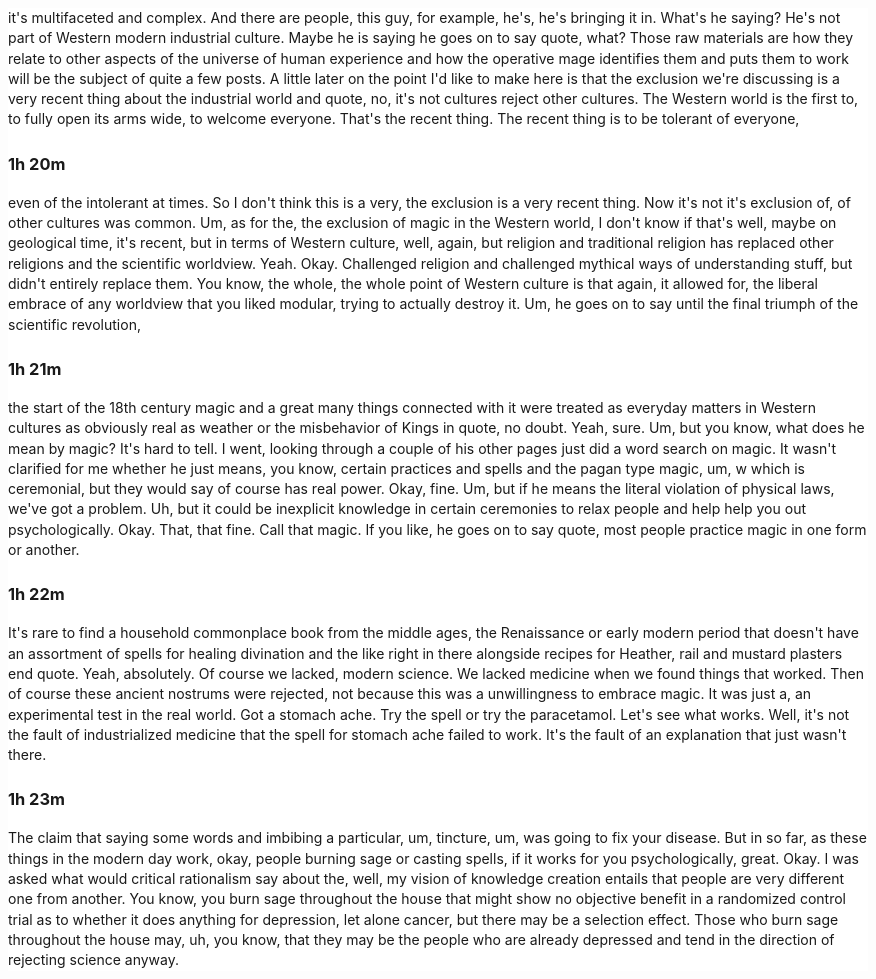 it's multifaceted and complex. And there are people, this guy, for example, he's, he's bringing it in. What's he saying? He's not part of Western modern industrial culture. Maybe he is saying he goes on to say quote, what? Those raw materials are how they relate to other aspects of the universe of human experience and how the operative mage identifies them and puts them to work will be the subject of quite a few posts. A little later on the point I'd like to make here is that the exclusion we're discussing is a very recent thing about the industrial world and quote, no, it's not cultures reject other cultures. The Western world is the first to, to fully open its arms wide, to welcome everyone. That's the recent thing. The recent thing is to be tolerant of everyone,

### 1h 20m

even of the intolerant at times. So I don't think this is a very, the exclusion is a very recent thing. Now it's not it's exclusion of, of other cultures was common. Um, as for the, the exclusion of magic in the Western world, I don't know if that's well, maybe on geological time, it's recent, but in terms of Western culture, well, again, but religion and traditional religion has replaced other religions and the scientific worldview. Yeah. Okay. Challenged religion and challenged mythical ways of understanding stuff, but didn't entirely replace them. You know, the whole, the whole point of Western culture is that again, it allowed for, the liberal embrace of any worldview that you liked modular, trying to actually destroy it. Um, he goes on to say until the final triumph of the scientific revolution,

### 1h 21m

the start of the 18th century magic and a great many things connected with it were treated as everyday matters in Western cultures as obviously real as weather or the misbehavior of Kings in quote, no doubt. Yeah, sure. Um, but you know, what does he mean by magic? It's hard to tell. I went, looking through a couple of his other pages just did a word search on magic. It wasn't clarified for me whether he just means, you know, certain practices and spells and the pagan type magic, um, w which is ceremonial, but they would say of course has real power. Okay, fine. Um, but if he means the literal violation of physical laws, we've got a problem. Uh, but it could be inexplicit knowledge in certain ceremonies to relax people and help help you out psychologically. Okay. That, that fine. Call that magic. If you like, he goes on to say quote, most people practice magic in one form or another.

### 1h 22m

It's rare to find a household commonplace book from the middle ages, the Renaissance or early modern period that doesn't have an assortment of spells for healing divination and the like right in there alongside recipes for Heather, rail and mustard plasters end quote. Yeah, absolutely. Of course we lacked, modern science. We lacked medicine when we found things that worked. Then of course these ancient nostrums were rejected, not because this was a unwillingness to embrace magic. It was just a, an experimental test in the real world. Got a stomach ache. Try the spell or try the paracetamol. Let's see what works. Well, it's not the fault of industrialized medicine that the spell for stomach ache failed to work. It's the fault of an explanation that just wasn't there.

### 1h 23m

The claim that saying some words and imbibing a particular, um, tincture, um, was going to fix your disease. But in so far, as these things in the modern day work, okay, people burning sage or casting spells, if it works for you psychologically, great. Okay. I was asked what would critical rationalism say about the, well, my vision of knowledge creation entails that people are very different one from another. You know, you burn sage throughout the house that might show no objective benefit in a randomized control trial as to whether it does anything for depression, let alone cancer, but there may be a selection effect. Those who burn sage throughout the house may, uh, you know, that they may be the people who are already depressed and tend in the direction of rejecting science anyway.
